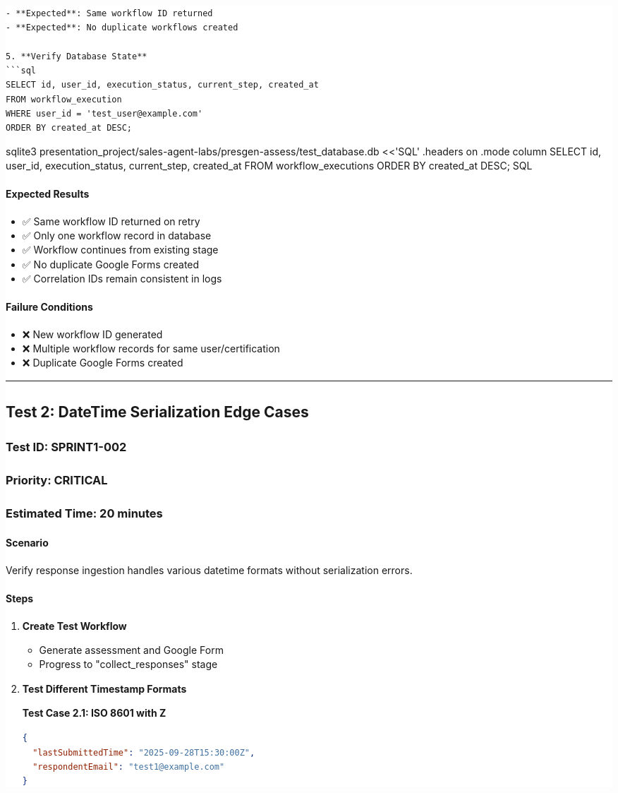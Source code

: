    ```
   - **Expected**: Same workflow ID returned
   - **Expected**: No duplicate workflows created

5. **Verify Database State**
   ```sql
   SELECT id, user_id, execution_status, current_step, created_at
   FROM workflow_execution
   WHERE user_id = 'test_user@example.com'
   ORDER BY created_at DESC;
   ```
sqlite3 presentation_project/sales-agent-labs/presgen-assess/test_database.db <<'SQL'
.headers on
.mode column
SELECT id, user_id, execution_status, current_step, created_at
FROM workflow_executions
ORDER BY created_at DESC;
SQL

#### Expected Results
- ✅ Same workflow ID returned on retry
- ✅ Only one workflow record in database
- ✅ Workflow continues from existing stage
- ✅ No duplicate Google Forms created
- ✅ Correlation IDs remain consistent in logs

#### Failure Conditions
- ❌ New workflow ID generated
- ❌ Multiple workflow records for same user/certification
- ❌ Duplicate Google Forms created

---

## Test 2: DateTime Serialization Edge Cases

### Test ID: SPRINT1-002
### Priority: CRITICAL
### Estimated Time: 20 minutes

#### Scenario
Verify response ingestion handles various datetime formats without serialization errors.

#### Steps
1. **Create Test Workflow**
   - Generate assessment and Google Form
   - Progress to "collect_responses" stage

2. **Test Different Timestamp Formats**

   **Test Case 2.1: ISO 8601 with Z**
   ```json
   {
     "lastSubmittedTime": "2025-09-28T15:30:00Z",
     "respondentEmail": "test1@example.com"
   }
   ```
